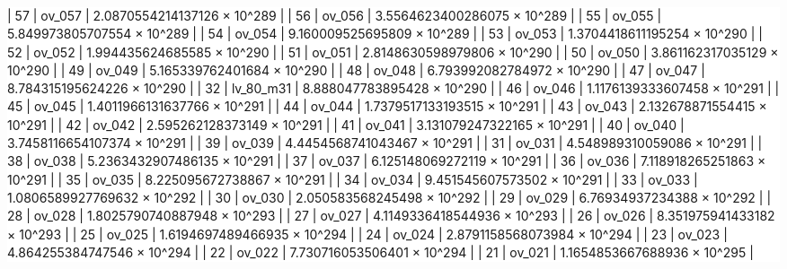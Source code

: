 | 57 | ov_057 | 2.0870554214137126 × 10^289 |
| 56 | ov_056 | 3.5564623400286075 × 10^289 |
| 55 | ov_055 | 5.849973805707554 × 10^289 |
| 54 | ov_054 | 9.160009525695809 × 10^289 |
| 53 | ov_053 | 1.3704418611195254 × 10^290 |
| 52 | ov_052 | 1.994435624685585 × 10^290 |
| 51 | ov_051 | 2.8148630598979806 × 10^290 |
| 50 | ov_050 | 3.861162317035129 × 10^290 |
| 49 | ov_049 | 5.165339762401684 × 10^290 |
| 48 | ov_048 | 6.793992082784972 × 10^290 |
| 47 | ov_047 | 8.784315195624226 × 10^290 |
| 32 | lv_80_m31 | 8.888047783895428 × 10^290 |
| 46 | ov_046 | 1.1176139333607458 × 10^291 |
| 45 | ov_045 | 1.4011966131637766 × 10^291 |
| 44 | ov_044 | 1.7379517133193515 × 10^291 |
| 43 | ov_043 | 2.132678871554415 × 10^291 |
| 42 | ov_042 | 2.595262128373149 × 10^291 |
| 41 | ov_041 | 3.131079247322165 × 10^291 |
| 40 | ov_040 | 3.7458116654107374 × 10^291 |
| 39 | ov_039 | 4.4454568741043467 × 10^291 |
| 31 | ov_031 | 4.548989310059086 × 10^291 |
| 38 | ov_038 | 5.2363432907486135 × 10^291 |
| 37 | ov_037 | 6.125148069272119 × 10^291 |
| 36 | ov_036 | 7.118918265251863 × 10^291 |
| 35 | ov_035 | 8.225095672738867 × 10^291 |
| 34 | ov_034 | 9.451545607573502 × 10^291 |
| 33 | ov_033 | 1.0806589927769632 × 10^292 |
| 30 | ov_030 | 2.050583568245498 × 10^292 |
| 29 | ov_029 | 6.76934937234388 × 10^292 |
| 28 | ov_028 | 1.8025790740887948 × 10^293 |
| 27 | ov_027 | 4.1149336418544936 × 10^293 |
| 26 | ov_026 | 8.351975941433182 × 10^293 |
| 25 | ov_025 | 1.6194697489466935 × 10^294 |
| 24 | ov_024 | 2.8791158568073984 × 10^294 |
| 23 | ov_023 | 4.864255384747546 × 10^294 |
| 22 | ov_022 | 7.730716053506401 × 10^294 |
| 21 | ov_021 | 1.1654853667688936 × 10^295 |